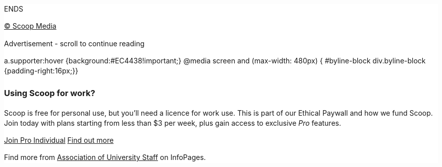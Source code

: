 ENDS

[© Scoop Media](http://www.scoop.co.nz/about/terms.html)  

Advertisement - scroll to continue reading



a.supporter:hover {background:#EC4438!important;} @media screen and (max-width: 480px) { #byline-block div.byline-block {padding-right:16px;}}

### Using Scoop for work?

Scoop is free for personal use, but you’ll need a licence for work use. This is part of our Ethical Paywall and how we fund Scoop. Join today with plans starting from less than $3 per week, plus gain access to exclusive _Pro_ features.  
  
[Join Pro Individual](https://pro.scoop.co.nz/Individual/?from=ProIn24) [Find out more](https://pro.scoop.co.nz/using-scoop-for-work/?from=ProIn24)

Find more from [Association of University Staff](https://info.scoop.co.nz/Association_of_University_Staff) on InfoPages.